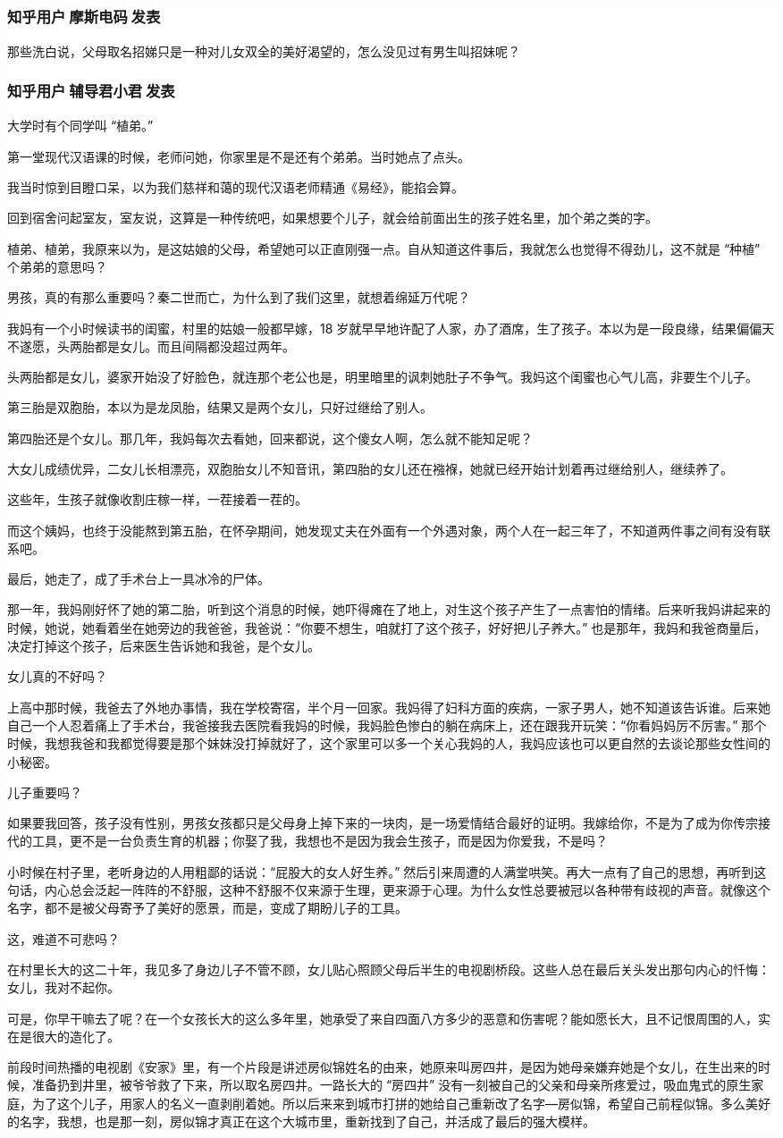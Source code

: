     
    
    
### 知乎用户 摩斯电码 发表
    
那些洗白说，父母取名招娣只是一种对儿女双全的美好渴望的，怎么没见过有男生叫招妹呢？
    
    
    
    
### 知乎用户 辅导君小君 发表
    
大学时有个同学叫 “植弟。”

第一堂现代汉语课的时候，老师问她，你家里是不是还有个弟弟。当时她点了点头。

我当时惊到目瞪口呆，以为我们慈祥和蔼的现代汉语老师精通《易经》，能掐会算。

回到宿舍问起室友，室友说，这算是一种传统吧，如果想要个儿子，就会给前面出生的孩子姓名里，加个弟之类的字。

植弟、植弟，我原来以为，是这姑娘的父母，希望她可以正直刚强一点。自从知道这件事后，我就怎么也觉得不得劲儿，这不就是 “种植” 个弟弟的意思吗？

男孩，真的有那么重要吗？秦二世而亡，为什么到了我们这里，就想着绵延万代呢？

我妈有一个小时候读书的闺蜜，村里的姑娘一般都早嫁，18 岁就早早地许配了人家，办了酒席，生了孩子。本以为是一段良缘，结果偏偏天不遂愿，头两胎都是女儿。而且间隔都没超过两年。

头两胎都是女儿，婆家开始没了好脸色，就连那个老公也是，明里暗里的讽刺她肚子不争气。我妈这个闺蜜也心气儿高，非要生个儿子。

第三胎是双胞胎，本以为是龙凤胎，结果又是两个女儿，只好过继给了别人。

第四胎还是个女儿。那几年，我妈每次去看她，回来都说，这个傻女人啊，怎么就不能知足呢？

大女儿成绩优异，二女儿长相漂亮，双胞胎女儿不知音讯，第四胎的女儿还在襁褓，她就已经开始计划着再过继给别人，继续养了。

这些年，生孩子就像收割庄稼一样，一茬接着一茬的。

而这个姨妈，也终于没能熬到第五胎，在怀孕期间，她发现丈夫在外面有一个外遇对象，两个人在一起三年了，不知道两件事之间有没有联系吧。

最后，她走了，成了手术台上一具冰冷的尸体。

那一年，我妈刚好怀了她的第二胎，听到这个消息的时候，她吓得瘫在了地上，对生这个孩子产生了一点害怕的情绪。后来听我妈讲起来的时候，她说，她看着坐在她旁边的我爸爸，我爸说：“你要不想生，咱就打了这个孩子，好好把儿子养大。” 也是那年，我妈和我爸商量后，决定打掉这个孩子，后来医生告诉她和我爸，是个女儿。

女儿真的不好吗？

上高中那时候，我爸去了外地办事情，我在学校寄宿，半个月一回家。我妈得了妇科方面的疾病，一家子男人，她不知道该告诉谁。后来她自己一个人忍着痛上了手术台，我爸接我去医院看我妈的时候，我妈脸色惨白的躺在病床上，还在跟我开玩笑：“你看妈妈厉不厉害。” 那个时候，我想我爸和我都觉得要是那个妹妹没打掉就好了，这个家里可以多一个关心我妈的人，我妈应该也可以更自然的去谈论那些女性间的小秘密。

儿子重要吗？

如果要我回答，孩子没有性别，男孩女孩都只是父母身上掉下来的一块肉，是一场爱情结合最好的证明。我嫁给你，不是为了成为你传宗接代的工具，更不是一台负责生育的机器；你娶了我，我想也不是因为我会生孩子，而是因为你爱我，不是吗？

小时候在村子里，老听身边的人用粗鄙的话说：“屁股大的女人好生养。” 然后引来周遭的人满堂哄笑。再大一点有了自己的思想，再听到这句话，内心总会泛起一阵阵的不舒服，这种不舒服不仅来源于生理，更来源于心理。为什么女性总要被冠以各种带有歧视的声音。就像这个名字，都不是被父母寄予了美好的愿景，而是，变成了期盼儿子的工具。

这，难道不可悲吗？

在村里长大的这二十年，我见多了身边儿子不管不顾，女儿贴心照顾父母后半生的电视剧桥段。这些人总在最后关头发出那句内心的忏悔：女儿，我对不起你。

可是，你早干嘛去了呢？在一个女孩长大的这么多年里，她承受了来自四面八方多少的恶意和伤害呢？能如愿长大，且不记恨周围的人，实在是很大的造化了。

前段时间热播的电视剧《安家》里，有一个片段是讲述房似锦姓名的由来，她原来叫房四井，是因为她母亲嫌弃她是个女儿，在生出来的时候，准备扔到井里，被爷爷救了下来，所以取名房四井。一路长大的 “房四井” 没有一刻被自己的父亲和母亲所疼爱过，吸血鬼式的原生家庭，为了这个儿子，用家人的名义一直剥削着她。所以后来来到城市打拼的她给自己重新改了名字—房似锦，希望自己前程似锦。多么美好的名字，我想，也是那一刻，房似锦才真正在这个大城市里，重新找到了自己，并活成了最后的强大模样。
